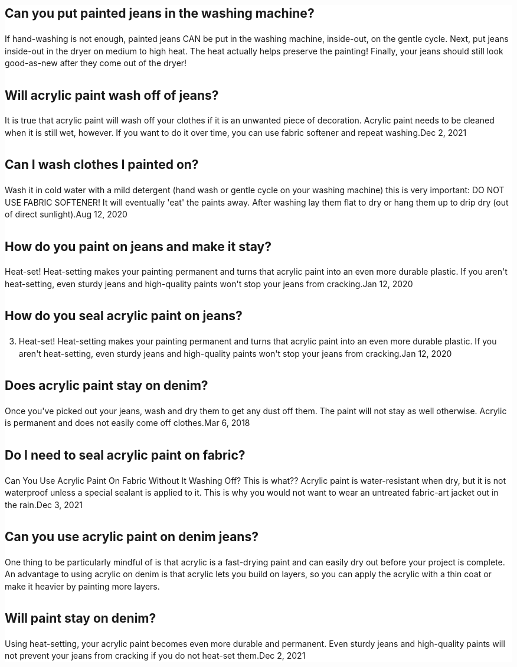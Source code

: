 ## Can you put painted jeans in the washing machine?
If hand-washing is not enough, painted jeans CAN be put in the washing machine, inside-out, on the gentle cycle. Next, put jeans inside-out in the dryer on medium to high heat. The heat actually helps preserve the painting! Finally, your jeans should still look good-as-new after they come out of the dryer!

## Will acrylic paint wash off of jeans?
It is true that acrylic paint will wash off your clothes if it is an unwanted piece of decoration. Acrylic paint needs to be cleaned when it is still wet, however. If you want to do it over time, you can use fabric softener and repeat washing.Dec 2, 2021

## Can I wash clothes I painted on?
Wash it in cold water with a mild detergent (hand wash or gentle cycle on your washing machine) this is very important: DO NOT USE FABRIC SOFTENER! It will eventually 'eat' the paints away. After washing lay them flat to dry or hang them up to drip dry (out of direct sunlight).Aug 12, 2020

## How do you paint on jeans and make it stay?
Heat-set! Heat-setting makes your painting permanent and turns that acrylic paint into an even more durable plastic. If you aren't heat-setting, even sturdy jeans and high-quality paints won't stop your jeans from cracking.Jan 12, 2020

## How do you seal acrylic paint on jeans?
3. Heat-set! Heat-setting makes your painting permanent and turns that acrylic paint into an even more durable plastic. If you aren't heat-setting, even sturdy jeans and high-quality paints won't stop your jeans from cracking.Jan 12, 2020

## Does acrylic paint stay on denim?
Once you've picked out your jeans, wash and dry them to get any dust off them. The paint will not stay as well otherwise. Acrylic is permanent and does not easily come off clothes.Mar 6, 2018

## Do I need to seal acrylic paint on fabric?
Can You Use Acrylic Paint On Fabric Without It Washing Off? This is what?? Acrylic paint is water-resistant when dry, but it is not waterproof unless a special sealant is applied to it. This is why you would not want to wear an untreated fabric-art jacket out in the rain.Dec 3, 2021

## Can you use acrylic paint on denim jeans?
One thing to be particularly mindful of is that acrylic is a fast-drying paint and can easily dry out before your project is complete. An advantage to using acrylic on denim is that acrylic lets you build on layers, so you can apply the acrylic with a thin coat or make it heavier by painting more layers.

## Will paint stay on denim?
Using heat-setting, your acrylic paint becomes even more durable and permanent. Even sturdy jeans and high-quality paints will not prevent your jeans from cracking if you do not heat-set them.Dec 2, 2021
